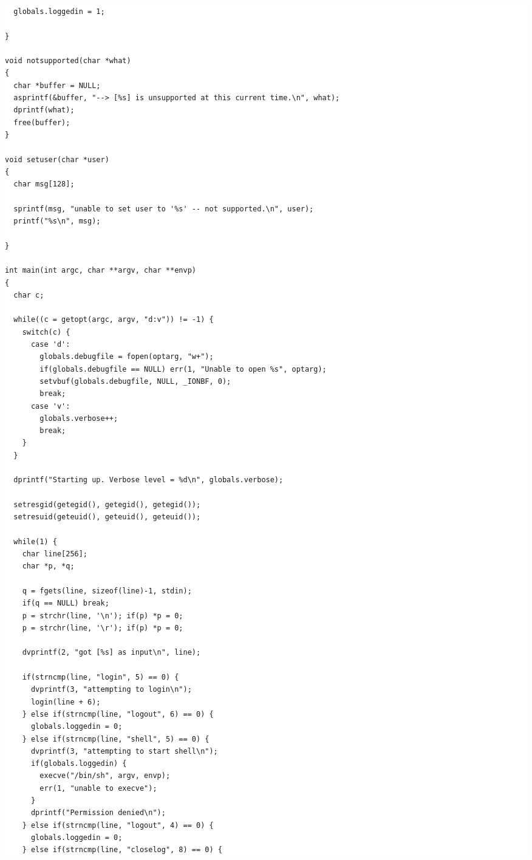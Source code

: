 	  globals.loggedin = 1;

	}

	void notsupported(char *what)
	{
	  char *buffer = NULL;
	  asprintf(&buffer, "--> [%s] is unsupported at this current time.\n", what);
	  dprintf(what);
	  free(buffer);
	}

	void setuser(char *user)
	{
	  char msg[128];

	  sprintf(msg, "unable to set user to '%s' -- not supported.\n", user);
	  printf("%s\n", msg);

	}

	int main(int argc, char **argv, char **envp)
	{
	  char c;

	  while((c = getopt(argc, argv, "d:v")) != -1) {
	    switch(c) {
	      case 'd':
	        globals.debugfile = fopen(optarg, "w+");
	        if(globals.debugfile == NULL) err(1, "Unable to open %s", optarg);
	        setvbuf(globals.debugfile, NULL, _IONBF, 0);
	        break;
	      case 'v':
	        globals.verbose++;
	        break;
	    }
	  }

	  dprintf("Starting up. Verbose level = %d\n", globals.verbose);

	  setresgid(getegid(), getegid(), getegid());
	  setresuid(geteuid(), geteuid(), geteuid());
	  
	  while(1) {
	    char line[256];
	    char *p, *q;

	    q = fgets(line, sizeof(line)-1, stdin);
	    if(q == NULL) break;
	    p = strchr(line, '\n'); if(p) *p = 0;
	    p = strchr(line, '\r'); if(p) *p = 0;

	    dvprintf(2, "got [%s] as input\n", line);

	    if(strncmp(line, "login", 5) == 0) {
	      dvprintf(3, "attempting to login\n");
	      login(line + 6);
	    } else if(strncmp(line, "logout", 6) == 0) {
	      globals.loggedin = 0;
	    } else if(strncmp(line, "shell", 5) == 0) {
	      dvprintf(3, "attempting to start shell\n");
	      if(globals.loggedin) {
	        execve("/bin/sh", argv, envp);
	        err(1, "unable to execve");
	      }
	      dprintf("Permission denied\n");
	    } else if(strncmp(line, "logout", 4) == 0) {
	      globals.loggedin = 0;
	    } else if(strncmp(line, "closelog", 8) == 0) {